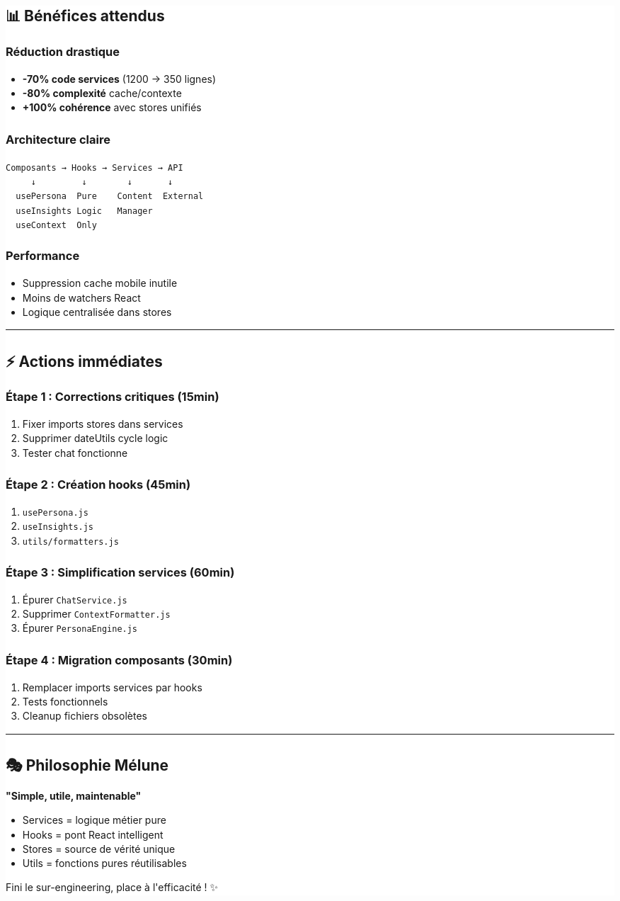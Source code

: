 
## 📊 Bénéfices attendus

### **Réduction drastique**
- **-70% code services** (1200 → 350 lignes)
- **-80% complexité** cache/contexte
- **+100% cohérence** avec stores unifiés

### **Architecture claire**
```
Composants → Hooks → Services → API
     ↓         ↓        ↓       ↓
  usePersona  Pure    Content  External
  useInsights Logic   Manager
  useContext  Only
```

### **Performance**
- Suppression cache mobile inutile
- Moins de watchers React
- Logique centralisée dans stores

---

## ⚡ Actions immédiates

### **Étape 1 : Corrections critiques** (15min)
1. Fixer imports stores dans services
2. Supprimer dateUtils cycle logic
3. Tester chat fonctionne

### **Étape 2 : Création hooks** (45min)  
1. `usePersona.js` 
2. `useInsights.js`
3. `utils/formatters.js`

### **Étape 3 : Simplification services** (60min)
1. Épurer `ChatService.js`
2. Supprimer `ContextFormatter.js`
3. Épurer `PersonaEngine.js`

### **Étape 4 : Migration composants** (30min)
1. Remplacer imports services par hooks
2. Tests fonctionnels
3. Cleanup fichiers obsolètes

---

## 🎭 Philosophie Mélune

**"Simple, utile, maintenable"**

- Services = logique métier pure
- Hooks = pont React intelligent  
- Stores = source de vérité unique
- Utils = fonctions pures réutilisables

Fini le sur-engineering, place à l'efficacité ! ✨